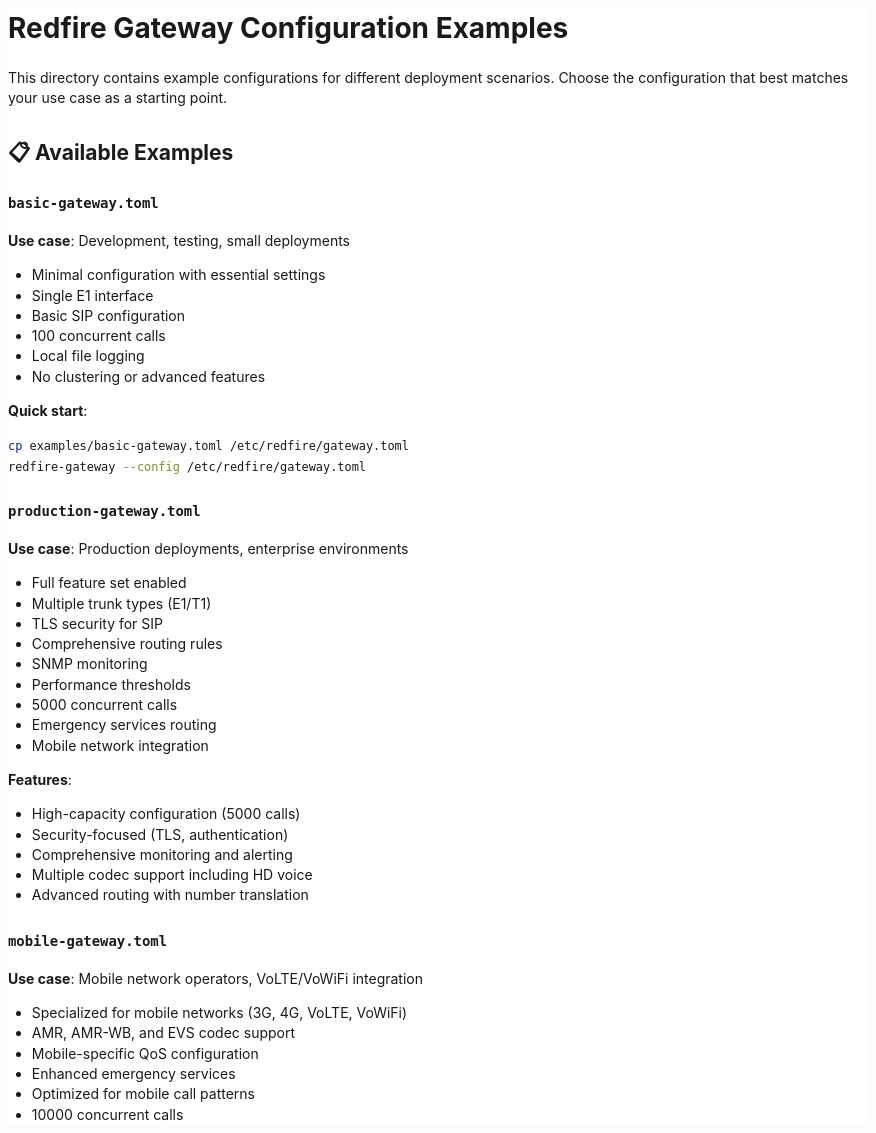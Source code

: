 # Redfire Gateway Configuration Examples

This directory contains example configurations for different deployment scenarios. Choose the configuration that best matches your use case as a starting point.

## 📋 Available Examples

### `basic-gateway.toml`
**Use case**: Development, testing, small deployments
- Minimal configuration with essential settings
- Single E1 interface
- Basic SIP configuration
- 100 concurrent calls
- Local file logging
- No clustering or advanced features

**Quick start**:
```bash
cp examples/basic-gateway.toml /etc/redfire/gateway.toml
redfire-gateway --config /etc/redfire/gateway.toml
```

### `production-gateway.toml`
**Use case**: Production deployments, enterprise environments
- Full feature set enabled
- Multiple trunk types (E1/T1)
- TLS security for SIP
- Comprehensive routing rules
- SNMP monitoring
- Performance thresholds
- 5000 concurrent calls
- Emergency services routing
- Mobile network integration

**Features**:
- High-capacity configuration (5000 calls)
- Security-focused (TLS, authentication)
- Comprehensive monitoring and alerting
- Multiple codec support including HD voice
- Advanced routing with number translation

### `mobile-gateway.toml`
**Use case**: Mobile network operators, VoLTE/VoWiFi integration
- Specialized for mobile networks (3G, 4G, VoLTE, VoWiFi)
- AMR, AMR-WB, and EVS codec support
- Mobile-specific QoS configuration
- Enhanced emergency services
- Optimized for mobile call patterns
- 10000 concurrent calls
